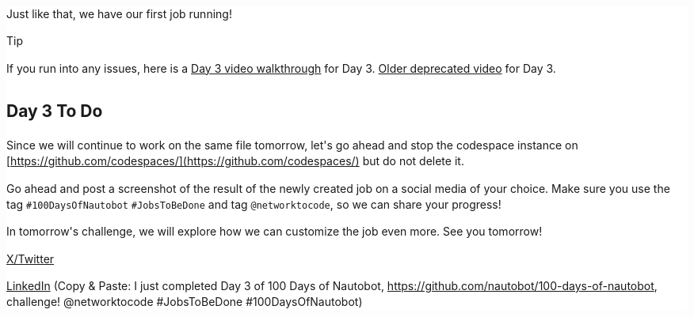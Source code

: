 Just like that, we have our first job running! 

> [!TIP] 
> If you run into any issues, here is a [Day 3 video walkthrough](https://www.youtube.com/watch?v=M6lgj6VhWoA&list=PLAaTeRWIM_wtqWt3yIKmIFnfEarsuxaYs&index=4) for Day 3. 
> [Older deprecated video](https://www.youtube.com/watch?v=ogh9jMTTa7I) for Day 3.

## Day 3 To Do

Since we will continue to work on the same file tomorrow, let's go ahead and stop the codespace instance on [https://github.com/codespaces/](https://github.com/codespaces/) but do not delete it. 

Go ahead and post a screenshot of the result of the newly created job on a social media of your choice. Make sure you use the tag `#100DaysOfNautobot` `#JobsToBeDone` and tag `@networktocode`, so we can share your progress! 

In tomorrow's challenge, we will explore how we can customize the job even more. See you tomorrow! 

[X/Twitter](<https://twitter.com/intent/tweet?url=https://github.com/nautobot/100-days-of-nautobot&text=I+just+completed+Day+3+of+the+100+days+of+nautobot+!&hashtags=100DaysOfNautobot,JobsToBeDone>)

[LinkedIn](https://www.linkedin.com/) (Copy & Paste: I just completed Day 3 of 100 Days of Nautobot, https://github.com/nautobot/100-days-of-nautobot, challenge! @networktocode #JobsToBeDone #100DaysOfNautobot)
